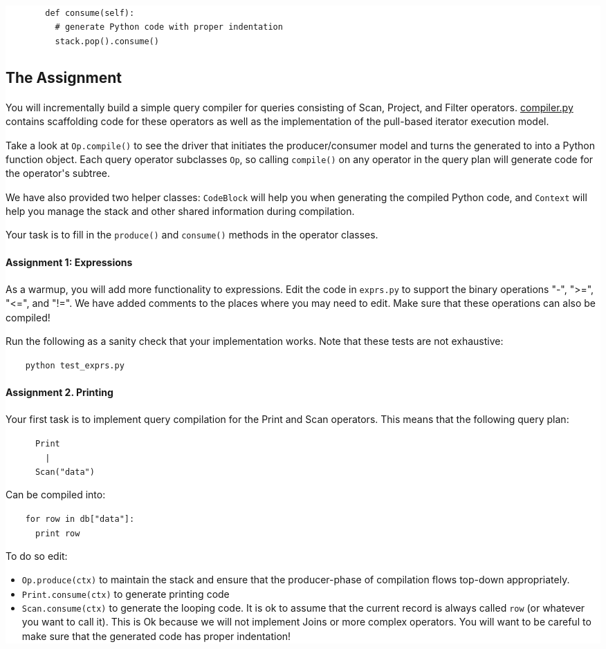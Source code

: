             def consume(self):
              # generate Python code with proper indentation
              stack.pop().consume()


## The Assignment

You will incrementally build a simple query compiler for queries consisting of Scan, Project, and Filter operators. [compiler.py](https://github.com/w4111/databass/blob/master/src/compiler/compiler.py)  contains scaffolding code for these operators as well as the implementation of the pull-based iterator execution model.  

Take a look at `Op.compile()` to see the driver that initiates the producer/consumer model and turns the generated to into a Python function object.  Each query operator subclasses `Op`, so calling `compile()` on any operator in the query plan will generate code for the operator's subtree.

We have also provided two helper classes: `CodeBlock` will help you when generating the compiled Python code,  and `Context` will help you manage the stack and other shared information during compilation.

Your task is to fill in the `produce()` and `consume()` methods in the operator classes.

#### Assignment 1: Expressions

As a warmup, you will add more functionality to expressions.  Edit the code in `exprs.py` to support the binary operations "-", ">=", "<=", and "!=".  We have added comments to the places where you may need to edit.  Make sure that these operations can also be compiled!

Run the following as a sanity check that your implementation works.  Note that these tests are not exhaustive:

        python test_exprs.py


#### Assignment 2. Printing

Your first task is to implement query compilation for the Print and Scan operators.  This means that the following query plan: 

          Print
            |
          Scan("data")

Can be compiled into:

        for row in db["data"]:
          print row

To do so edit:

* `Op.produce(ctx)` to maintain the stack and ensure that the producer-phase of compilation flows top-down appropriately.
* `Print.consume(ctx)` to generate printing code
* `Scan.consume(ctx)` to generate the looping code.   It is ok to assume that the current record is always called `row` (or whatever you want to call it).  This is Ok because we will not implement Joins or more complex operators.  You will want to be careful to make sure that the generated code has proper indentation!

